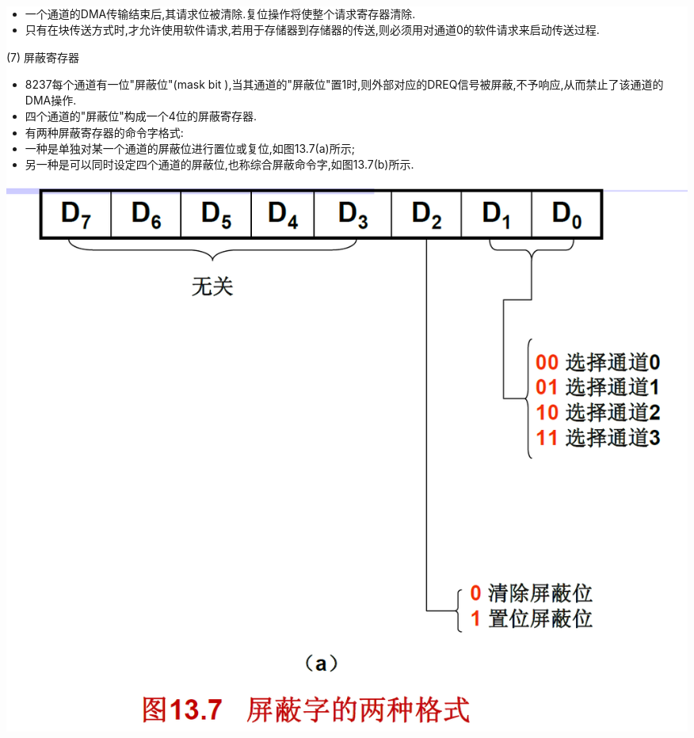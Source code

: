 + 一个通道的DMA传输结束后,其请求位被清除.复位操作将使整个请求寄存器清除.
+ 只有在块传送方式时,才允许使用软件请求,若用于存储器到存储器的传送,则必须用对通道0的软件请求来启动传送过程.

(7) 屏蔽寄存器
+ 8237每个通道有一位"屏蔽位"(mask bit ),当其通道的"屏蔽位"置1时,则外部对应的DREQ信号被屏蔽,不予响应,从而禁止了该通道的DMA操作.
+ 四个通道的"屏蔽位"构成一个4位的屏蔽寄存器.
+ 有两种屏蔽寄存器的命令字格式:
+ 一种是单独对某一个通道的屏蔽位进行置位或复位,如图13.7(a)所示;
+ 另一种是可以同时设定四个通道的屏蔽位,也称综合屏蔽命令字,如图13.7(b)所示.

![image-20230730135513326](pic/image-20230730135513326.png)
